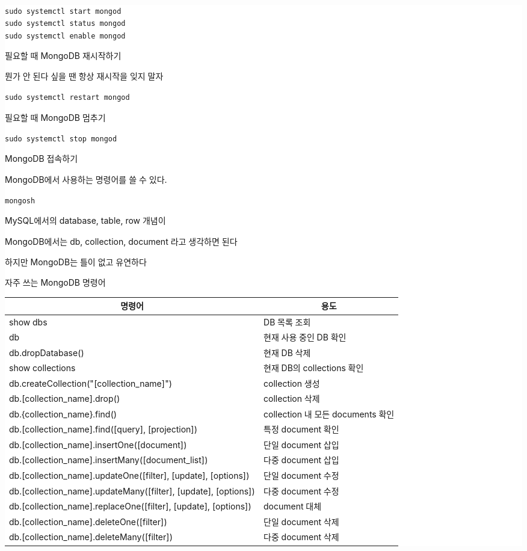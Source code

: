 ```
sudo systemctl start mongod
sudo systemctl status mongod
sudo systemctl enable mongod
```

필요할 때 MongoDB 재시작하기

뭔가 안 된다 싶을 땐 항상 재시작을 잊지 말자

```
sudo systemctl restart mongod
```

필요할 때 MongoDB 멈추기

```
sudo systemctl stop mongod
```

MongoDB 접속하기

MongoDB에서 사용하는 명령어를 쓸 수 있다.

```
mongosh
```

MySQL에서의 database, table, row 개념이

MongoDB에서는 db, collection, document 라고 생각하면 된다

하지만 MongoDB는 틀이 없고 유연하다

자주 쓰는 MongoDB 명령어

|명령어|용도|
|---|---|
|show dbs|DB 목록 조회|
|db|현재 사용 중인 DB 확인|
|db.dropDatabase()|현재 DB 삭제|
|show collections|현재 DB의 collections 확인|
|db.createCollection("[collection_name]")|collection 생성|
|db.[collection_name].drop()|collection 삭제|
|db.{collection_name}.find()|collection 내 모든 documents 확인|
|db.[collection_name].find([query], [projection])|특정 document 확인|
|db.[collection_name].insertOne([document])|단일 document 삽입|
|db.[collection_name].insertMany([document_list])|다중 document 삽입|
|db.[collection_name].updateOne([filter], [update], [options])|단일 document 수정|
|db.[collection_name].updateMany([filter], [update], [options])|다중 document 수정|
|db.[collection_name].replaceOne([filter], [update], [options])|document 대체|
|db.[collection_name].deleteOne([filter])|단일 document 삭제|
|db.[collection_name].deleteMany([filter])|다중 document 삭제|
